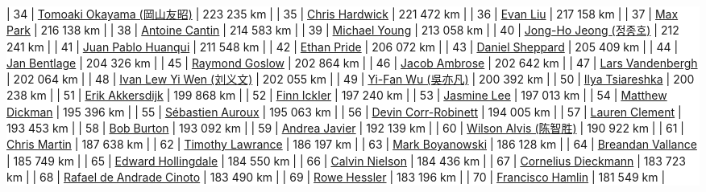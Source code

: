 | 34 | [Tomoaki Okayama (岡山友昭)](https://www.worldcubeassociation.org/persons/2009OKAY01) | 223 235 km |
| 35 | [Chris Hardwick](https://www.worldcubeassociation.org/persons/2003HARD01) | 221 472 km |
| 36 | [Evan Liu](https://www.worldcubeassociation.org/persons/2009LIUE01) | 217 158 km |
| 37 | [Max Park](https://www.worldcubeassociation.org/persons/2012PARK03) | 216 138 km |
| 38 | [Antoine Cantin](https://www.worldcubeassociation.org/persons/2010CANT02) | 214 583 km |
| 39 | [Michael Young](https://www.worldcubeassociation.org/persons/2008YOUN02) | 213 058 km |
| 40 | [Jong-Ho Jeong (정종호)](https://www.worldcubeassociation.org/persons/2008JONG03) | 212 241 km |
| 41 | [Juan Pablo Huanqui](https://www.worldcubeassociation.org/persons/2013HUAN30) | 211 548 km |
| 42 | [Ethan Pride](https://www.worldcubeassociation.org/persons/2014PRID01) | 206 072 km |
| 43 | [Daniel Sheppard](https://www.worldcubeassociation.org/persons/2009SHEP01) | 205 409 km |
| 44 | [Jan Bentlage](https://www.worldcubeassociation.org/persons/2010BENT01) | 204 326 km |
| 45 | [Raymond Goslow](https://www.worldcubeassociation.org/persons/2014GOSL01) | 202 864 km |
| 46 | [Jacob Ambrose](https://www.worldcubeassociation.org/persons/2010AMBR01) | 202 642 km |
| 47 | [Lars Vandenbergh](https://www.worldcubeassociation.org/persons/2003VAND01) | 202 064 km |
| 48 | [Ivan Lew Yi Wen (刘义文)](https://www.worldcubeassociation.org/persons/2012WENI01) | 202 055 km |
| 49 | [Yi-Fan Wu (吳亦凡)](https://www.worldcubeassociation.org/persons/2010WUIF01) | 200 392 km |
| 50 | [Ilya Tsiareshka](https://www.worldcubeassociation.org/persons/2012TERE01) | 200 238 km |
| 51 | [Erik Akkersdijk](https://www.worldcubeassociation.org/persons/2005AKKE01) | 199 868 km |
| 52 | [Finn Ickler](https://www.worldcubeassociation.org/persons/2012ICKL01) | 197 240 km |
| 53 | [Jasmine Lee](https://www.worldcubeassociation.org/persons/2003LEEJ01) | 197 013 km |
| 54 | [Matthew Dickman](https://www.worldcubeassociation.org/persons/2013DICK01) | 195 396 km |
| 55 | [Sébastien Auroux](https://www.worldcubeassociation.org/persons/2008AURO01) | 195 063 km |
| 56 | [Devin Corr-Robinett](https://www.worldcubeassociation.org/persons/2006CORR01) | 194 005 km |
| 57 | [Lauren Clement](https://www.worldcubeassociation.org/persons/2013KLEM01) | 193 453 km |
| 58 | [Bob Burton](https://www.worldcubeassociation.org/persons/2003BURT01) | 193 092 km |
| 59 | [Andrea Javier](https://www.worldcubeassociation.org/persons/2010JAVI01) | 192 139 km |
| 60 | [Wilson Alvis (陈智胜)](https://www.worldcubeassociation.org/persons/2011ALVI01) | 190 922 km |
| 61 | [Chris Martin](https://www.worldcubeassociation.org/persons/2013MART03) | 187 638 km |
| 62 | [Timothy Lawrance](https://www.worldcubeassociation.org/persons/2017LAWR04) | 186 197 km |
| 63 | [Mark Boyanowski](https://www.worldcubeassociation.org/persons/2014BOYA01) | 186 128 km |
| 64 | [Breandan Vallance](https://www.worldcubeassociation.org/persons/2007VALL01) | 185 749 km |
| 65 | [Edward Hollingdale](https://www.worldcubeassociation.org/persons/2011HOLL04) | 184 550 km |
| 66 | [Calvin Nielson](https://www.worldcubeassociation.org/persons/2014NIEL03) | 184 436 km |
| 67 | [Cornelius Dieckmann](https://www.worldcubeassociation.org/persons/2009DIEC01) | 183 723 km |
| 68 | [Rafael de Andrade Cinoto](https://www.worldcubeassociation.org/persons/2007CINO01) | 183 490 km |
| 69 | [Rowe Hessler](https://www.worldcubeassociation.org/persons/2007HESS01) | 183 196 km |
| 70 | [Francisco Hamlin](https://www.worldcubeassociation.org/persons/2012HAML01) | 181 549 km |